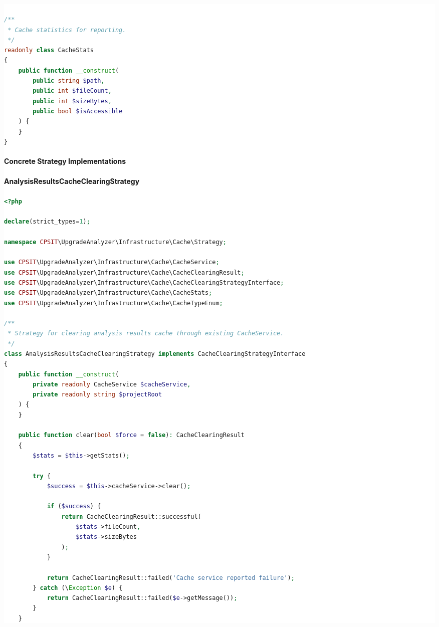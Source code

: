 ```php

/**
 * Cache statistics for reporting.
 */
readonly class CacheStats
{
    public function __construct(
        public string $path,
        public int $fileCount,
        public int $sizeBytes,
        public bool $isAccessible
    ) {
    }
}
```

#### Concrete Strategy Implementations

#### AnalysisResultsCacheClearingStrategy

```php
<?php

declare(strict_types=1);

namespace CPSIT\UpgradeAnalyzer\Infrastructure\Cache\Strategy;

use CPSIT\UpgradeAnalyzer\Infrastructure\Cache\CacheService;
use CPSIT\UpgradeAnalyzer\Infrastructure\Cache\CacheClearingResult;
use CPSIT\UpgradeAnalyzer\Infrastructure\Cache\CacheClearingStrategyInterface;
use CPSIT\UpgradeAnalyzer\Infrastructure\Cache\CacheStats;
use CPSIT\UpgradeAnalyzer\Infrastructure\Cache\CacheTypeEnum;

/**
 * Strategy for clearing analysis results cache through existing CacheService.
 */
class AnalysisResultsCacheClearingStrategy implements CacheClearingStrategyInterface
{
    public function __construct(
        private readonly CacheService $cacheService,
        private readonly string $projectRoot
    ) {
    }

    public function clear(bool $force = false): CacheClearingResult
    {
        $stats = $this->getStats();

        try {
            $success = $this->cacheService->clear();

            if ($success) {
                return CacheClearingResult::successful(
                    $stats->fileCount,
                    $stats->sizeBytes
                );
            }

            return CacheClearingResult::failed('Cache service reported failure');
        } catch (\Exception $e) {
            return CacheClearingResult::failed($e->getMessage());
        }
    }

```